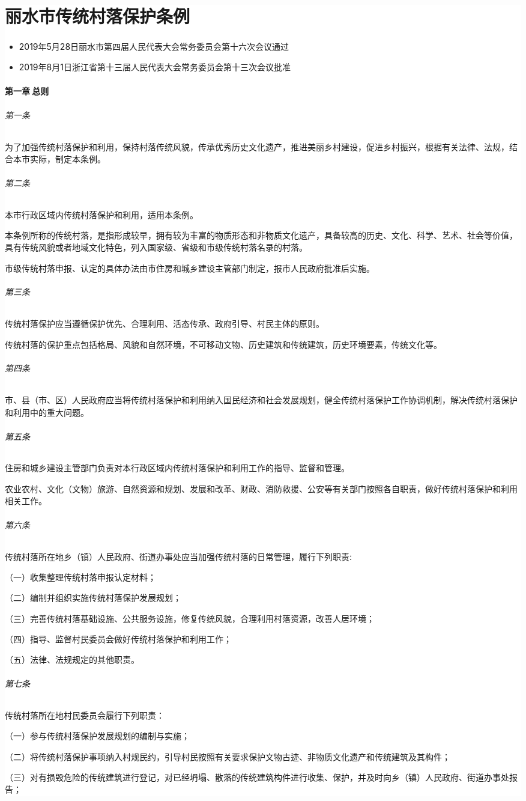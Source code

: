 # 丽水市传统村落保护条例

- 2019年5月28日丽水市第四届人民代表大会常务委员会第十六次会议通过

- 2019年8月1日浙江省第十三届人民代表大会常务委员会第十三次会议批准



#### 第一章 总则

###### 第一条

为了加强传统村落保护和利用，保持村落传统风貌，传承优秀历史文化遗产，推进美丽乡村建设，促进乡村振兴，根据有关法律、法规，结合本市实际，制定本条例。

###### 第二条

本市行政区域内传统村落保护和利用，适用本条例。

本条例所称的传统村落，是指形成较早，拥有较为丰富的物质形态和非物质文化遗产，具备较高的历史、文化、科学、艺术、社会等价值，具有传统风貌或者地域文化特色，列入国家级、省级和市级传统村落名录的村落。

市级传统村落申报、认定的具体办法由市住房和城乡建设主管部门制定，报市人民政府批准后实施。

###### 第三条

传统村落保护应当遵循保护优先、合理利用、活态传承、政府引导、村民主体的原则。

传统村落的保护重点包括格局、风貌和自然环境，不可移动文物、历史建筑和传统建筑，历史环境要素，传统文化等。

###### 第四条

市、县（市、区）人民政府应当将传统村落保护和利用纳入国民经济和社会发展规划，健全传统村落保护工作协调机制，解决传统村落保护和利用中的重大问题。

###### 第五条

住房和城乡建设主管部门负责对本行政区域内传统村落保护和利用工作的指导、监督和管理。

农业农村、文化（文物）旅游、自然资源和规划、发展和改革、财政、消防救援、公安等有关部门按照各自职责，做好传统村落保护和利用相关工作。

###### 第六条

传统村落所在地乡（镇）人民政府、街道办事处应当加强传统村落的日常管理，履行下列职责:

（一）收集整理传统村落申报认定材料；

（二）编制并组织实施传统村落保护发展规划；

（三）完善传统村落基础设施、公共服务设施，修复传统风貌，合理利用村落资源，改善人居环境；

（四）指导、监督村民委员会做好传统村落保护和利用工作；

（五）法律、法规规定的其他职责。

###### 第七条

传统村落所在地村民委员会履行下列职责：

（一）参与传统村落保护发展规划的编制与实施；

（二）将传统村落保护事项纳入村规民约，引导村民按照有关要求保护文物古迹、非物质文化遗产和传统建筑及其构件；

（三）对有损毁危险的传统建筑进行登记，对已经坍塌、散落的传统建筑构件进行收集、保护，并及时向乡（镇）人民政府、街道办事处报告；
